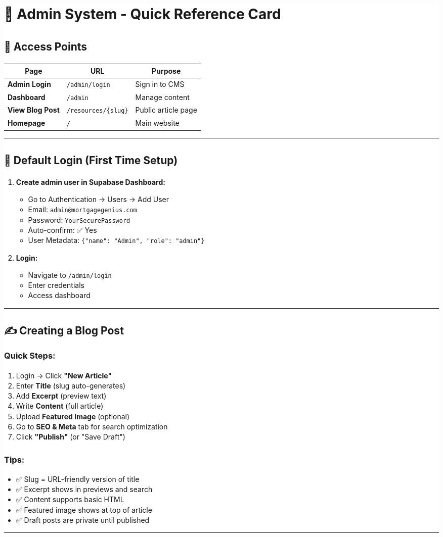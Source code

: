 # 🚀 Admin System - Quick Reference Card

## 📱 Access Points

| Page | URL | Purpose |
|------|-----|---------|
| **Admin Login** | `/admin/login` | Sign in to CMS |
| **Dashboard** | `/admin` | Manage content |
| **View Blog Post** | `/resources/{slug}` | Public article page |
| **Homepage** | `/` | Main website |

---

## 🔑 Default Login (First Time Setup)

1. **Create admin user in Supabase Dashboard:**
   - Go to Authentication → Users → Add User
   - Email: `admin@mortgagegenius.com`
   - Password: `YourSecurePassword`
   - Auto-confirm: ✅ Yes
   - User Metadata: `{"name": "Admin", "role": "admin"}`

2. **Login:**
   - Navigate to `/admin/login`
   - Enter credentials
   - Access dashboard

---

## ✍️ Creating a Blog Post

### Quick Steps:
1. Login → Click **"New Article"**
2. Enter **Title** (slug auto-generates)
3. Add **Excerpt** (preview text)
4. Write **Content** (full article)
5. Upload **Featured Image** (optional)
6. Go to **SEO & Meta** tab for search optimization
7. Click **"Publish"** (or "Save Draft")

### Tips:
- ✅ Slug = URL-friendly version of title
- ✅ Excerpt shows in previews and search
- ✅ Content supports basic HTML
- ✅ Featured image shows at top of article
- ✅ Draft posts are private until published

---